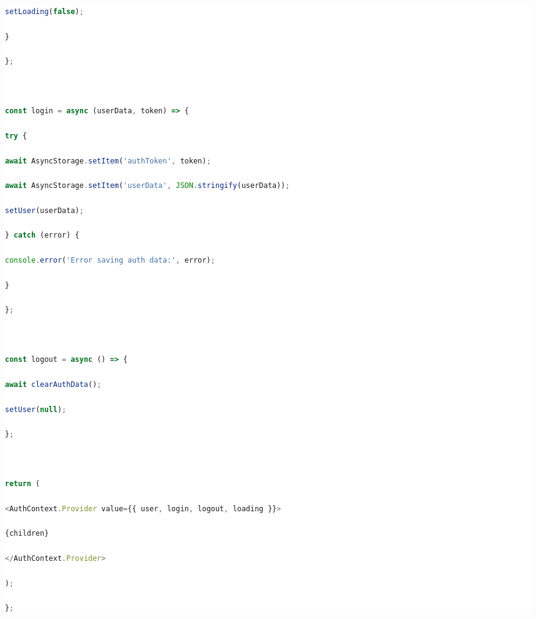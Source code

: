 ```javascript
setLoading(false);

}

};



const login = async (userData, token) => {

try {

await AsyncStorage.setItem('authToken', token);

await AsyncStorage.setItem('userData', JSON.stringify(userData));

setUser(userData);

} catch (error) {

console.error('Error saving auth data:', error);

}

};



const logout = async () => {

await clearAuthData();

setUser(null);

};



return (

<AuthContext.Provider value={{ user, login, logout, loading }}>

{children}

</AuthContext.Provider>

);

};

```
